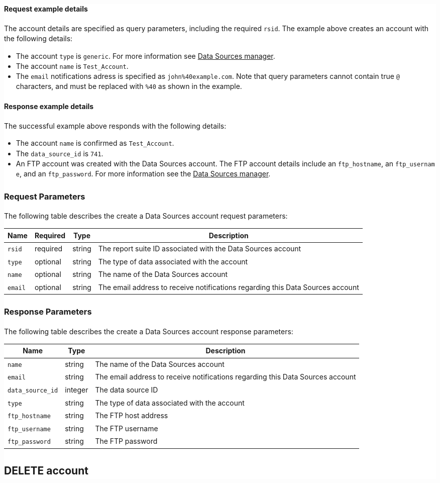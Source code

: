 #### Request example details

The account details are specified as query parameters, including the required `rsid`. The example above creates an account with the following details:

* The account `type` is `generic`. For more information see [Data Sources manager](https://experienceleague.adobe.com/en/docs/analytics/import/data-sources/manage).
* The account `name` is `Test_Account`.
* The `email` notifications adress is specified as `john%40example.com`. Note that query parameters cannot contain true `@` characters, and must be replaced with `%40` as shown in the example.

#### Response example details

The successful example above responds with the following details:

* The account `name` is confirmed as `Test_Account`.
* The `data_source_id` is `741`.
* An FTP account was created with the Data Sources account. The FTP account details include an `ftp_hostname`, an `ftp_username`, and an `ftp_password`. For more information see the [Data Sources manager](https://experienceleague.adobe.com/en/docs/analytics/import/data-sources/manage).

### Request Parameters

The following table describes the create a Data Sources account request parameters:

| Name | Required | Type | Description |
| --- | --- | --- | --- |
| `rsid` | required | string | The report suite ID associated with the Data Sources account |
| `type` | optional | string | The type of data associated with the account |
| `name` | optional | string | The name of the Data Sources account |
| `email` | optional | string | The email address to receive notifications regarding this Data Sources account |

### Response Parameters

The following table describes the create a Data Sources account response parameters:

| Name | Type | Description |
| --- | --- | --- |
| `name` | string | The name of the Data Sources account |
| `email` | string | The email address to receive notifications regarding this Data Sources account |
| `data_source_id` | integer | The data source ID |
| `type` | string | The type of data associated with the account |
| `ftp_hostname` | string | The FTP host address |
| `ftp_username` | string | The FTP username |
| `ftp_password` | string | The FTP password |

## DELETE account
